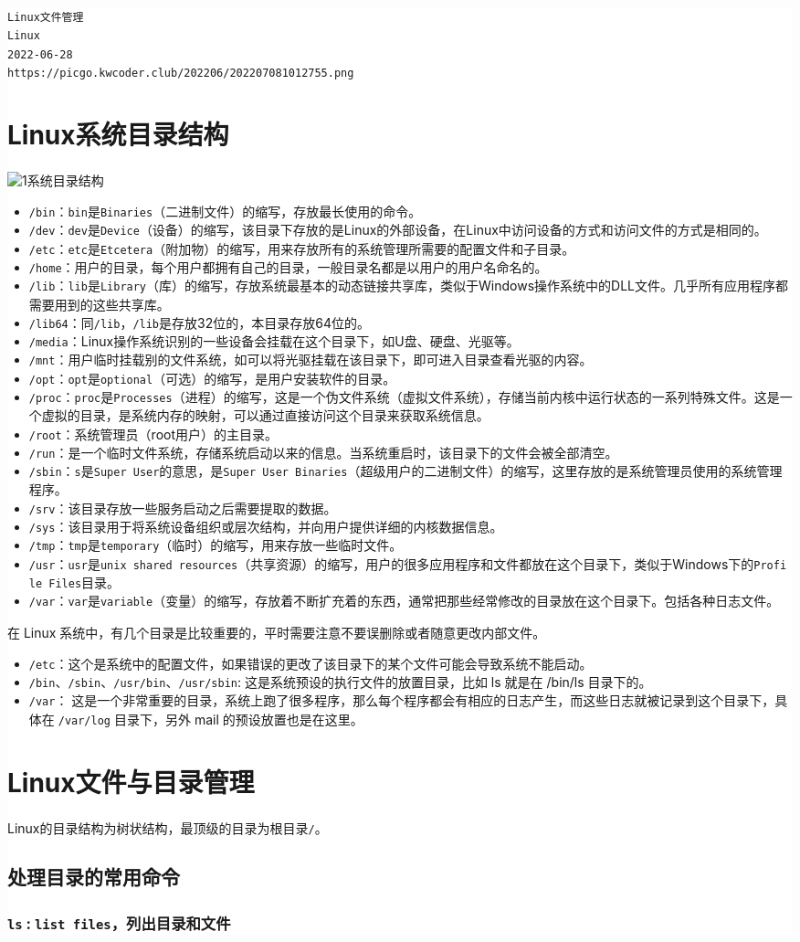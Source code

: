 ```text
Linux文件管理
Linux
2022-06-28
https://picgo.kwcoder.club/202206/202207081012755.png
```





# Linux系统目录结构



![1系统目录结构](https://picgo.kwcoder.club/202206/202207081012755.png)



- `/bin`：`bin`是`Binaries`（二进制文件）的缩写，存放最长使用的命令。
- `/dev`：`dev`是`Device`（设备）的缩写，该目录下存放的是Linux的外部设备，在Linux中访问设备的方式和访问文件的方式是相同的。
- `/etc`：`etc`是`Etcetera`（附加物）的缩写，用来存放所有的系统管理所需要的配置文件和子目录。
- `/home`：用户的目录，每个用户都拥有自己的目录，一般目录名都是以用户的用户名命名的。
- `/lib`：`lib`是`Library`（库）的缩写，存放系统最基本的动态链接共享库，类似于Windows操作系统中的DLL文件。几乎所有应用程序都需要用到的这些共享库。
- `/lib64`：同`/lib`，`/lib`是存放32位的，本目录存放64位的。
- `/media`：Linux操作系统识别的一些设备会挂载在这个目录下，如U盘、硬盘、光驱等。
- `/mnt`：用户临时挂载别的文件系统，如可以将光驱挂载在该目录下，即可进入目录查看光驱的内容。
- `/opt`：`opt`是`optional`（可选）的缩写，是用户安装软件的目录。
- `/proc`：`proc`是`Processes`（进程）的缩写，这是一个伪文件系统（虚拟文件系统），存储当前内核中运行状态的一系列特殊文件。这是一个虚拟的目录，是系统内存的映射，可以通过直接访问这个目录来获取系统信息。
- `/root`：系统管理员（root用户）的主目录。
- `/run`：是一个临时文件系统，存储系统启动以来的信息。当系统重启时，该目录下的文件会被全部清空。
- `/sbin`：`s`是`Super User`的意思，是`Super User Binaries`（超级用户的二进制文件）的缩写，这里存放的是系统管理员使用的系统管理程序。
- `/srv`：该目录存放一些服务启动之后需要提取的数据。
- `/sys`：该目录用于将系统设备组织或层次结构，并向用户提供详细的内核数据信息。
- `/tmp`：`tmp`是`temporary`（临时）的缩写，用来存放一些临时文件。
- `/usr`：`usr`是`unix shared resources`（共享资源）的缩写，用户的很多应用程序和文件都放在这个目录下，类似于Windows下的`Profile Files`目录。
- `/var`：`var`是`variable`（变量）的缩写，存放着不断扩充着的东西，通常把那些经常修改的目录放在这个目录下。包括各种日志文件。


在 Linux 系统中，有几个目录是比较重要的，平时需要注意不要误删除或者随意更改内部文件。

- `/etc`：这个是系统中的配置文件，如果错误的更改了该目录下的某个文件可能会导致系统不能启动。
- `/bin`、`/sbin`、`/usr/bin`、`/usr/sbin`: 这是系统预设的执行文件的放置目录，比如 ls 就是在 /bin/ls 目录下的。
- `/var`： 这是一个非常重要的目录，系统上跑了很多程序，那么每个程序都会有相应的日志产生，而这些日志就被记录到这个目录下，具体在 `/var/log` 目录下，另外 mail 的预设放置也是在这里。

# Linux文件与目录管理

Linux的目录结构为树状结构，最顶级的目录为根目录`/`。

## 处理目录的常用命令

### `ls` : `list files`，列出目录和文件

